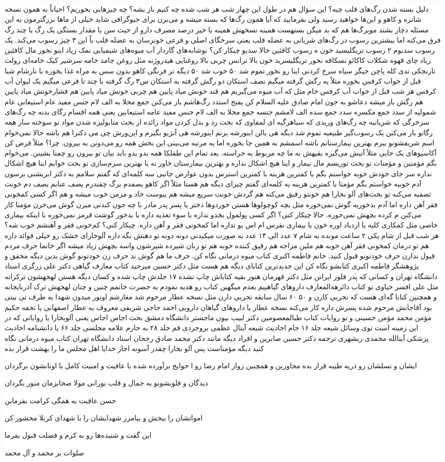 دلیل بسته شدن رگ‌های قلب چیه؟ این سؤال هم در طول این چهار شب هر شب شده چه کنیم باز بشه؟ چه چیزهایی بخوریم؟ احیاناً به همون نسخه شاتره و کاهو و این‌ها خواهید رسید ولی بفرمایید که آیا همون رگ‌ها که بسته میشه و می‌برن برای جیوگرافی شاید خیلی از ماها بزرگترمون به این مسئله دچار بشند مویرگ‌ها هم که بد میگن بستهست همینه نسخهش همینه یا خیر درصد مصرف دارو از حیث سن یا مقدار بستگی یک رگ یا چند رگ فرق می‌کنه اما بیشترین رسوب در رگ‌های شریانی به عضله قلب یعنی سرخگای اصلی و فرعی خونرسان به عضله قلب باً این ۳ چیز رسوب می‌کند. یک رسوب سدیوم ۲ رسوب تریگلیسید خون ه رسوب کافئین حالا سدیو چیکار کن؟ نوشابه‌های گازدار آب میوه‌های شیمیایی نمک زیاد اینو نخور مال کافئین زیاد چای قهوه شکلات کاکائو نسکافه نخور تریگلیسرید خون بالا ترانس چربی بالا روغنایی هیدروژنه مثل روغن جامد خامه سرشیر کیک خامه‌ای رولت نارنجکی تدی کله پاچن جیگر سیاه سرخ کردنی اینا رو نخور تموم شد ۵۰ خوب شد ۵۰ دیگه تر فرنگی کاهو بدون سس به مراه غذا بخوره با نارشام شبا قبل از خواب کرفس بخوره مثلاً یه رگش گرفته میگیم نصف استکان دو رگش گرفته یه استکان س۳ رگ گرفته با چند تا فرعی میگیم یک لیوان آب کرفس هر شب قبل از خواب آب کرفس خام مثل که آب میوه می‌گیریم هم قند خونش میاد پایین هم چربی خونش میاد پایین هم فشارخونش میاد پایین هم رگش باز میشه دعاشو به جون امام صادق علیه‌ السلام کن یفتح استدد رگ‌هاشم باز می‌کنن جمع محلا به الف لام جنس مفید عام استیعابی عام شمولیه از سدد جمع مکسره سدد جمع سده الف لامشم جنسه جمع محلا به الف لام جنس مفید عامه استیعابین یعنی همه اقسام رگای بدنه چه رگ‌های سرخرگی که شریانیه چه رگ‌های وریدی که سیاهرگیه ای لمفاوی که بحث رد و بدل کردن مواد زائده از بحث متابولیزه شدن مواد تو سوخته ساز همه رگاتو باز می‌کنن یک رسوب‌گیر طبیعیه تموم شد دیگه هی بالن اینورشه بزنم اینورشه هی آنژیو بگیرم و این‌ورش چی می دکترا هم باشه حالا نمی‌خوام اسم شریفشونو ببرم بهترین بیمارستانم باشه اسمشم به همین جا بخوره اما یه مرتبه می‌بینی این بخش همه رو می‌دونن به بیرون. چرا؟ مثلاً فرض کن آکاسیو‌های یک جایی مثلاً آتیش می‌گیره بقیهش به ما چه مربوط به حراسته. بعد تمام این طفلکا همه بدو بدو باید بیان تو بیرون رو چمنا بشینن. می‌خوام بگم مؤمنین و مؤمنات تو بحث توریسم مال بیمار و اینا هیچ اشکال نداره و بهترین بیمارستان خاور نه یا بهترین سرم‌سازی تو بحث خوابم اینا هیچ اشکال نداره سر جای خودش خوبه خواستم بگم با کمترین هزینه با کمترین استرس بدون عوارض جانبی سه کلمه‌ای که گفتم سلامم به دکتر ابریشنی برسون آدم خوبیه خواستم بگم مؤمنا با کمترین هزینه یه کلمه‌ای گفتم چیزای دیگه هم هستا مثلاً اگر کاهو یصفدم برگ چقندرم یصف عنابم یصف دم خونت تصفیه می‌کنه تو بحث‌های آلو بخارا هم خونتو رقیق می‌کنه هم گردش خونت سریع میشه هم یبوست حاد و مزمن خوب میشه و هم اگر کسی کمخونی فقر آهن داره اما آدم بدخوریه گوش نمی‌خوره مثل بچه کوچولوها هستن خوردوها دختر یا پسر پدر مادر با چه جون کندنی میرن گوش می‌خرن مؤمنا کار می‌کنن م کرده بچهش نمی‌خوره. حالا چیکار کنی؟ اگر کسی پولمول یخدو نداره یا سوء تغذیه داره یا بدخور گوشت قرمز نمی‌خوره با اینکه بیماری خاصی مثل کمکاری کلیه یا ازدیاد اوره خون یا بیماری نقرس ام اس یو نداره اما کمخونی فقر و آهن داره. چیکار کنی؟ کم‌خونی فقر و آهنشم خوب شه؟ هر شب قبل از شام یکی ۲ ساعت مونده به شام ۷ عدد الی ۱۴ عدد به صورت میکیدنی دونه دونه تو دهنش نگه داره آلوخارای خشک رو خیلی فوائد داره هم تو درمان کمخونی فقر آهن خوبه هم ملین مزاجه هم رقیق کننده خونه هم تو زنان شیرده شیرشون واسه بچهش زیاد میشه اگر خانما حرف مردم قبول ندارن حرف خودتونو قبول کنید. خانم فاطمه اکبری کتاب میوه درمانی نگاه کن. حرف ما هم گوش ند حرف زن خودتونو گوش بدین دیگه محقق و پژوهشگر فاطمه اکبری کتابشو نگاه کن این جدیدترین کتابای دیگه هم هست مثل دکتر حسین میرحید کتاب معارف گیاهی دکتر علی زرگری استاد دانشگاه تهران و کسانی که پدر فلور ایرانن مثل دکتر قهرمان هنوز بقیه کتاباش چاپ نشده ۱۷ جلدش چاپ شده و کسان دیگه هستن لهجهشون ترکزانه مثل علی افسر خیاوی تو کتاب دائرهةالمعارف داروهای گیاهییم بعدم میگهین کتاب رو هدیه نمودم به حضرت خانمم چنین و چنان لهجهش ترک آذربایجانه و همچنین کتابا گه‌ای هست که تجربی کارن و ۵۰ ۶۰ سال سابقه تجربی دارن مثل نسخه عطار مرحوم شد مغازشم اونور میدون شهدا به طرف تی بیتی بود آقاجانش مرحوم شده پسرش داره کار می‌کنه نسخه عطار یا داروهای گیاهان دارویی احمد حاجی شریفی معروف به عطار اصفهانی یا تحفه حکیم مؤمن محمد مؤمن حسینی و تو روایات کتاب طبالمعصومین دکتر لبیب بیون ماجستر دانشگاه دمشق بحث اجاس اجاس یعنی آلوبخارا یا روایاتی که در این زمینه است توی وسائل شیعه جلد ۱۶ جام احادیث شیعه آیتال عظمی بروجردی قم جلد ۲۸ به حارم علامه مجلسی جلد ۶۶ یا دانشنامه احادیث پزشکی آیتالله محمدی ریشهری ترجمه دکتر حسین صابرین و افراد دیگه مانند دکتر محمد صادق رجحان استاد دانشگاه تهران کتاب میوه درمانی نگاه کنید دیگه مؤمناست پس آلو بخارا چقدر آسونه اجاز خدایا اهل مجلس ما را بهشت قرار بده

ایشان و نسلشان رو ذریه طیبه قرار بده مجاورین و همچنین زوار امام رضا رو ا حوایج برآورده شده با عافیت و امنیت کامل با اوتانشون برگردان

دیدگان و قلوبشونو به جمال و قلب نورانی مولا صحابزمان منور بگردان

حسن عاقبت به همگی کرامت بفرماین

امواتشان را ببخش و بیامرز شهدایشان را با شهدای کربلا محشور کن

این گفت و شنیده‌ها رو به کرم و فضلت قبول بفرما

صلوات بر محمد و آل محمد